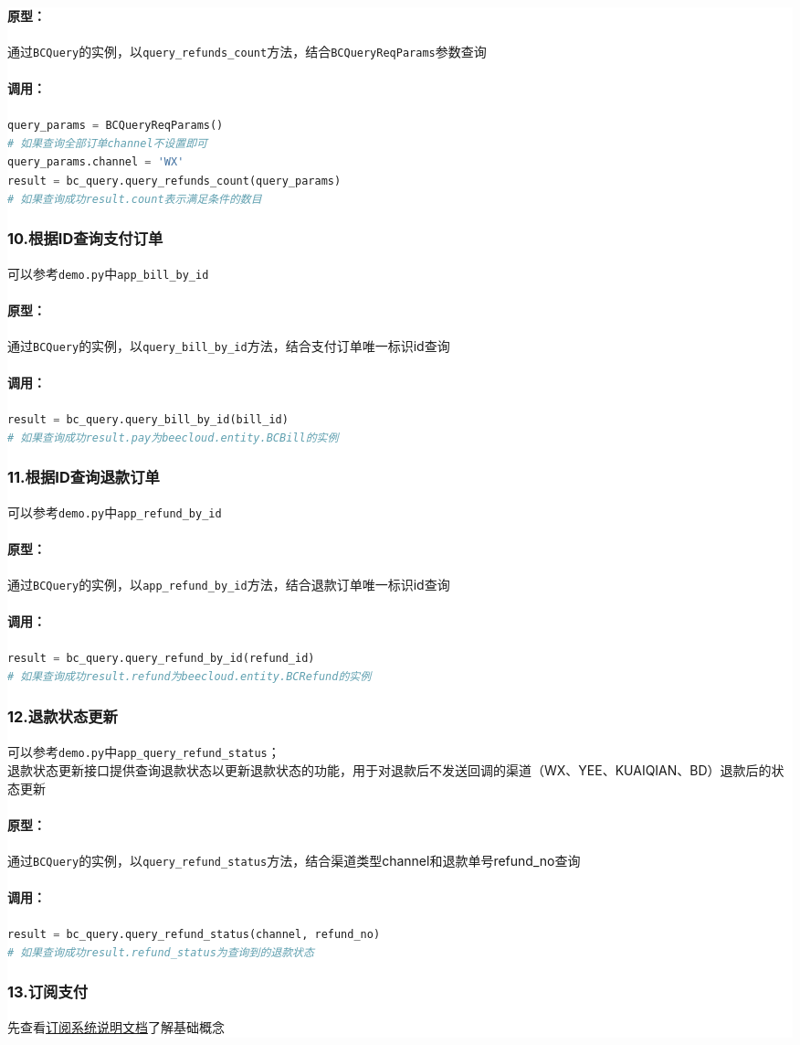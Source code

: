 #### 原型：
通过`BCQuery`的实例，以`query_refunds_count`方法，结合`BCQueryReqParams`参数查询

#### 调用：
```python
query_params = BCQueryReqParams()
# 如果查询全部订单channel不设置即可
query_params.channel = 'WX'
result = bc_query.query_refunds_count(query_params)
# 如果查询成功result.count表示满足条件的数目
```


### 10.根据ID查询支付订单
可以参考`demo.py`中`app_bill_by_id`

#### 原型：
通过`BCQuery`的实例，以`query_bill_by_id`方法，结合支付订单唯一标识id查询

#### 调用：
```python
result = bc_query.query_bill_by_id(bill_id)
# 如果查询成功result.pay为beecloud.entity.BCBill的实例
```


### 11.根据ID查询退款订单
可以参考`demo.py`中`app_refund_by_id`

#### 原型：
通过`BCQuery`的实例，以`app_refund_by_id`方法，结合退款订单唯一标识id查询

#### 调用：
```python
result = bc_query.query_refund_by_id(refund_id)
# 如果查询成功result.refund为beecloud.entity.BCRefund的实例
```


### 12.退款状态更新
可以参考`demo.py`中`app_query_refund_status`；  
退款状态更新接口提供查询退款状态以更新退款状态的功能，用于对退款后不发送回调的渠道（WX、YEE、KUAIQIAN、BD）退款后的状态更新

#### 原型：
通过`BCQuery`的实例，以`query_refund_status`方法，结合渠道类型channel和退款单号refund_no查询

#### 调用：
```python
result = bc_query.query_refund_status(channel, refund_no)
# 如果查询成功result.refund_status为查询到的退款状态
```

  
### 13.订阅支付
先查看[订阅系统说明文档](https://github.com/beecloud/beecloud-rest-api/blob/master/subscription/%E8%AE%A2%E9%98%85%E7%B3%BB%E7%BB%9F%E8%AF%B4%E6%98%8E%E6%96%87%E6%A1%A3.md)了解基础概念  
